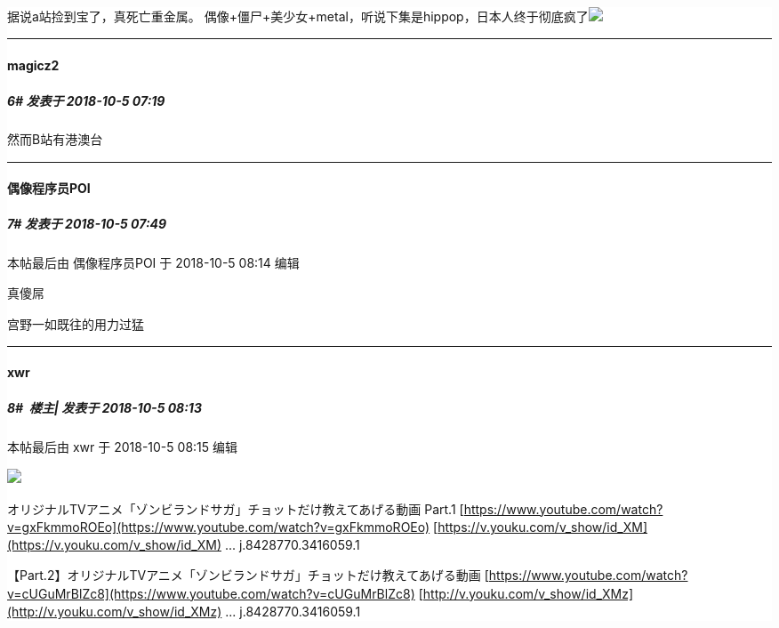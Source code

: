 据说a站捡到宝了，真死亡重金属。</blockquote>
偶像+僵尸+美少女+metal，听说下集是hippop，日本人终于彻底疯了<img src="https://static.saraba1st.com/image/smiley/face2017/067.png" referrerpolicy="no-referrer">







*****

####  magicz2  
##### 6#       发表于 2018-10-5 07:19




然而B站有港澳台







*****

####  偶像程序员POI  
##### 7#       发表于 2018-10-5 07:49



 本帖最后由 偶像程序员POI 于 2018-10-5 08:14 编辑 

真傻屌

宫野一如既往的用力过猛







*****

####  xwr  
##### 8#         楼主| 发表于 2018-10-5 08:13



 本帖最后由 xwr 于 2018-10-5 08:15 编辑 

<img src="http://wx4.sinaimg.cn/large/0068TvVBgy1fv46ks5sxtj30tq1ettvv.jpg" referrerpolicy="no-referrer">



オリジナルTVアニメ「ゾンビランドサガ」チョットだけ教えてあげる動画 Part.1
[https://www.youtube.com/watch?v=gxFkmmoROEo](https://www.youtube.com/watch?v=gxFkmmoROEo)
[https://v.youku.com/v_show/id_XM](https://v.youku.com/v_show/id_XM) ... j.8428770.3416059.1



【Part.2】オリジナルTVアニメ「ゾンビランドサガ」チョットだけ教えてあげる動画
[https://www.youtube.com/watch?v=cUGuMrBlZc8](https://www.youtube.com/watch?v=cUGuMrBlZc8)
[http://v.youku.com/v_show/id_XMz](http://v.youku.com/v_show/id_XMz) ... j.8428770.3416059.1
